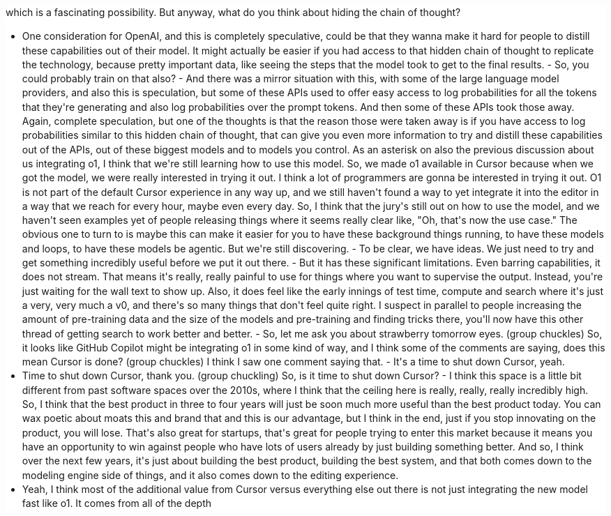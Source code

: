 which is a fascinating possibility. But anyway, what do you think about hiding the chain of thought?
- One consideration for OpenAI, and this is completely speculative, could be that they wanna make it hard for people
to distill these capabilities out of their model. It might actually be easier if you had access to that hidden chain of thought
to replicate the technology, because pretty important data, like seeing the steps that the model took
to get to the final results. - So, you could probably train on that also? - And there was a mirror situation with this,
with some of the large language model providers, and also this is speculation, but some of these APIs used to offer easy access
to log probabilities for all the tokens that they're generating and also log probabilities over the prompt tokens.
And then some of these APIs took those away. Again, complete speculation, but one of the thoughts
is that the reason those were taken away is if you have access to log probabilities similar to this hidden chain of thought,
that can give you even more information to try and distill these capabilities out of the APIs, out of these biggest models and to models you control.
As an asterisk on also the previous discussion about us integrating o1,
I think that we're still learning how to use this model. So, we made o1 available in Cursor
because when we got the model, we were really interested in trying it out. I think a lot of programmers are gonna be interested
in trying it out. O1 is not part of the default Cursor experience
in any way up, and we still haven't found a way to yet integrate it
into the editor in a way that we reach for every hour, maybe even every day.
So, I think that the jury's still out on how to use the model, and we haven't seen examples yet of people releasing things
where it seems really clear like, "Oh, that's now the use case." The obvious one to turn to
is maybe this can make it easier for you to have these background things running, to have these models and loops, to have these models be agentic.
But we're still discovering. - To be clear, we have ideas. We just need to try and get something incredibly useful
before we put it out there. - But it has these significant limitations. Even barring capabilities, it does not stream.
That means it's really, really painful to use for things where you want to supervise the output.
Instead, you're just waiting for the wall text to show up. Also, it does feel like the early innings of test time,
compute and search where it's just a very, very much a v0, and there's so many things that don't feel quite right.
I suspect in parallel to people increasing the amount
of pre-training data and the size of the models and pre-training and finding tricks there, you'll now have this other thread
of getting search to work better and better. - So, let me ask you about strawberry tomorrow eyes.
(group chuckles) So, it looks like GitHub Copilot might be integrating o1
in some kind of way, and I think some of the comments are saying, does this mean Cursor is done?
(group chuckles) I think I saw one comment saying that. - It's a time to shut down Cursor, yeah.
- Time to shut down Cursor, thank you. (group chuckling) So, is it time to shut down Cursor? - I think this space is a little bit different
from past software spaces over the 2010s, where I think that the ceiling here
is really, really, really incredibly high. So, I think that the best product in three to four years
will just be soon much more useful than the best product today. You can wax poetic about moats this and brand that
and this is our advantage, but I think in the end, just if you stop innovating on the product, you will lose.
That's also great for startups, that's great for people trying to enter this market because it means you have an opportunity
to win against people who have lots of users already by just building something better.
And so, I think over the next few years, it's just about building the best product, building the best system, and that both comes down
to the modeling engine side of things, and it also comes down to the editing experience.
- Yeah, I think most of the additional value from Cursor versus everything else out there
is not just integrating the new model fast like o1. It comes from all of the depth